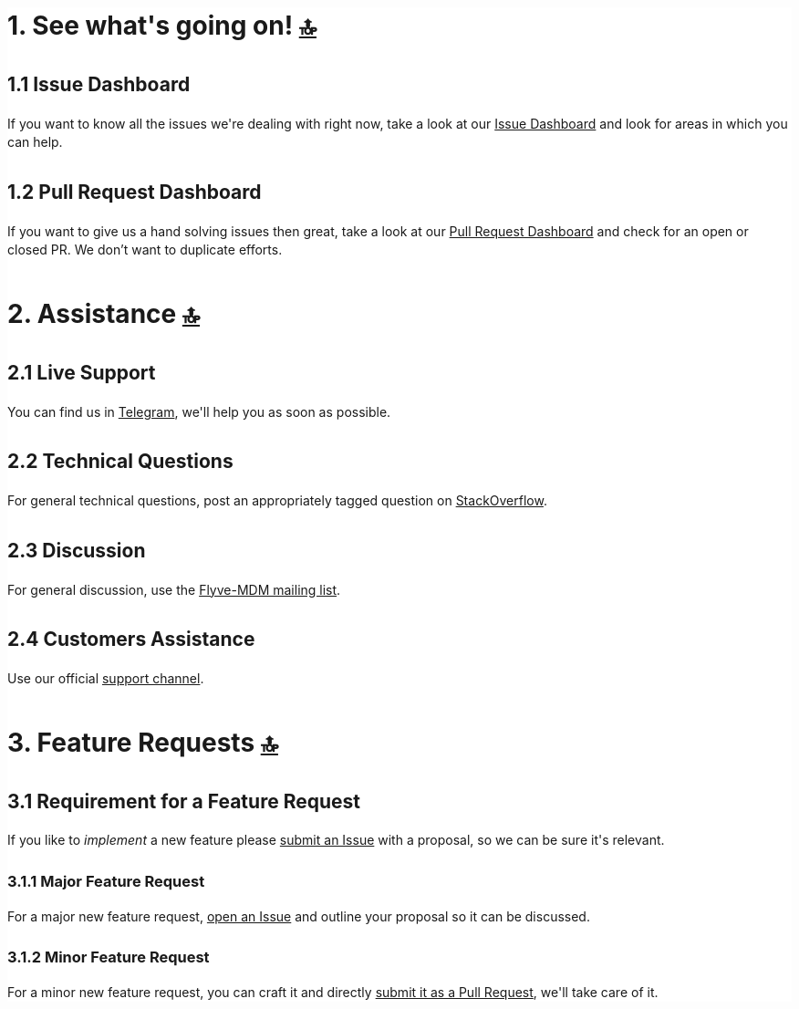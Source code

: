 # <a name="1"></a> 1. See what's going on! [:top:](#top)

## <a name="1.1"></a> 1.1 Issue Dashboard
If you want to know all the issues we're dealing with right now, take a look at our [Issue Dashboard](https://github.com/flyve-mdm/android-mdm-library/issues) and look for areas in which you can help.


## <a name="1.2"></a> 1.2 Pull Request Dashboard
If you want to give us a hand solving issues then great, take a look at our [Pull Request Dashboard](https://github.com/flyve-mdm/android-mdm-library/pulls) and check for an open or closed PR. We don’t want to duplicate efforts.

# <a name="2"></a> 2. Assistance [:top:](#top)

## <a name="2.1"></a> 2.1 Live Support
You can find us in [Telegram](https://t.me/flyvemdm), we'll help you as soon as possible.

## <a name="2.2"></a> 2.2 Technical Questions
For general technical questions, post an appropriately tagged question on [StackOverflow](http://stackoverflow.com/).

## <a name="2.3"></a> 2.3 Discussion
For general discussion, use the [Flyve-MDM mailing list](http://mail.ow2.org/wws/info/flyve-mdm-dev).

## <a name="2.4"></a> 2.4 Customers Assistance
Use our official [support channel](https://support.teclib.com/).

# <a name="3"></a> 3. Feature Requests [:top:](#top)

## <a name="3.1"></a> 3.1 Requirement for a Feature Request
If you like to _implement_ a new feature please [submit an Issue](https://github.com/flyve-mdm/android-mdm-library/issues/new) with a proposal, so we can be sure it's relevant.

### <a name="3.1.1"></a> 3.1.1 Major Feature Request
For a major new feature request, [open an Issue](https://github.com/flyve-mdm/android-mdm-library/issues/new) and outline your proposal so it can be discussed.

### <a name="3.1.2"></a> 3.1.2 Minor Feature Request
For a minor new feature request, you can craft it and directly [submit it as a Pull Request](https://github.com/flyve-mdm/android-mdm-library/pulls), we'll take care of it.
